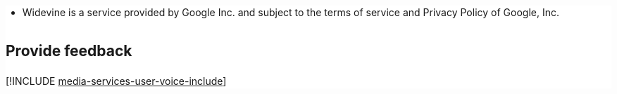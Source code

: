 * Widevine is a service provided by Google Inc. and subject to the terms of service and Privacy Policy of Google, Inc.

## Provide feedback
[!INCLUDE [media-services-user-voice-include](../../../includes/media-services-user-voice-include.md)]






[Azure Media Services MSDN Forum]: https://social.msdn.microsoft.com/forums/azure/home?forum=MediaServices
[Azure Media Services REST API reference]: https://docs.microsoft.com/rest/api/media/operations/azure-media-services-rest-api-reference
[Media Services pricing details]: https://azure.microsoft.com/pricing/details/media-services/
[Input metadata]: https://msdn.microsoft.com/library/azure/dn783120.aspx
[Output metadata]: https://msdn.microsoft.com/library/azure/dn783217.aspx
[Deliver content]: https://msdn.microsoft.com/library/azure/hh973618.aspx
[Index media files with the Azure Media Indexer]: https://msdn.microsoft.com/library/azure/dn783455.aspx
[StreamingEndpoint]: https://msdn.microsoft.com/library/azure/dn783468.aspx
[Work with Media Services live streaming]: https://msdn.microsoft.com/library/azure/dn783466.aspx
[Use AES-128 dynamic encryption and the key delivery service]: https://msdn.microsoft.com/library/azure/dn783457.aspx
[Use PlayReady dynamic encryption and the license delivery service]: https://msdn.microsoft.com/library/azure/dn783467.aspx
[Preview features]: https://azure.microsoft.com/services/preview/
[Media Services PlayReady license template overview]: https://msdn.microsoft.com/library/azure/dn783459.aspx
[Stream storage-encrypted content]: https://msdn.microsoft.com/library/azure/dn783451.aspx
[Azure portal]: https://portal.azure.com
[Dynamic packaging]: https://msdn.microsoft.com/library/azure/jj889436.aspx
[Nick Drouin's blog]: http://blog-ndrouin.azurewebsites.net/hls-v3-new-old-thing/
[Protect Smooth Streaming with PlayReady]: https://msdn.microsoft.com/library/azure/dn189154.aspx
[Retry logic in the Media Services SDK for .NET]: https://msdn.microsoft.com/library/azure/dn745650.aspx
[Grass Valley announces EDIUS 7 streaming through the cloud]: https://www.streamingmedia.com/Producer/Articles/ReadArticle.aspx?ArticleID=96351&utm_source=dlvr.it&utm_medium=twitter
[Control Media Services Encoder output file names]: https://msdn.microsoft.com/library/azure/dn303341.aspx
[Create overlays]: https://msdn.microsoft.com/library/azure/dn640496.aspx
[Stitch video segments]: https://msdn.microsoft.com/library/azure/dn640504.aspx
[Azure Media Services .NET SDK 3.0.0.1 and 3.0.0.2 releases]: http://www.gtrifonov.com/2014/02/07/windows-azure-media-services-.net-sdk-3.0.0.2-release/
[Azure AD Access Control Service]: https://msdn.microsoft.com/library/hh147631.aspx
[Connect to Media Services with the Media Services SDK for .NET]: https://msdn.microsoft.com/library/azure/jj129571.aspx
[Media Services .NET SDK extensions]: https://github.com/Azure/azure-sdk-for-media-services-extensions/tree/dev
[Azure SDK tools]: https://github.com/Azure/azure-sdk-tools
[GitHub]: https://github.com/Azure/azure-sdk-for-media-services
[Manage Media Services assets across multiple Storage accounts]: https://msdn.microsoft.com/library/azure/dn271889.aspx
[Handle Media Services job notifications]: https://msdn.microsoft.com/library/azure/dn261241.aspx

